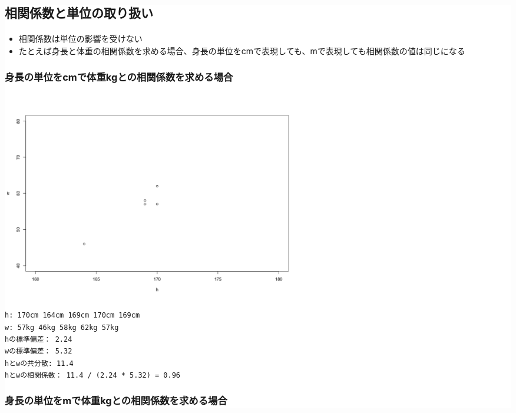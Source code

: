 
## 相関係数と単位の取り扱い

* 相関係数は単位の影響を受けない
* たとえば身長と体重の相関係数を求める場合、身長の単位をcmで表現しても、mで表現しても相関係数の値は同じになる

### 身長の単位をcmで体重kgとの相関係数を求める場合

<img src="img/136.png" width="500px">

```
h: 170cm 164cm 169cm 170cm 169cm
w: 57kg 46kg 58kg 62kg 57kg
hの標準偏差： 2.24
wの標準偏差： 5.32
hとwの共分散: 11.4
hとwの相関係数： 11.4 / (2.24 * 5.32) = 0.96
```

### 身長の単位をmで体重kgとの相関係数を求める場合
